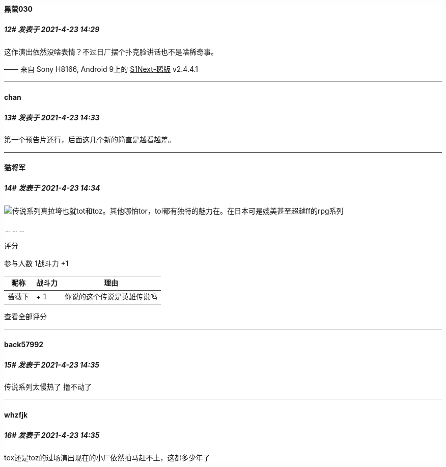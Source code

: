 ####  黑萤030  
##### 12#       发表于 2021-4-23 14:29


这作演出依然没啥表情？不过日厂摆个扑克脸讲话也不是啥稀奇事。

—— 来自 Sony H8166, Android 9上的 [S1Next-鹅版](https://github.com/ykrank/S1-Next/releases) v2.4.4.1


-----

####  chan  
##### 13#       发表于 2021-4-23 14:33


第一个预告片还行，后面这几个新的简直是越看越差。


-----

####  猫将军  
##### 14#       发表于 2021-4-23 14:34


<img src="https://static.saraba1st.com/image/smiley/face2017/001.png" referrerpolicy="no-referrer">传说系列真拉垮也就tot和toz。其他哪怕tor，tol都有独特的魅力在。在日本可是媲美甚至超越ff的rpg系列


﹍﹍﹍

评分


 参与人数 1战斗力 +1

|昵称|战斗力|理由|
|----|---|---|
| 蔷薇下| + 1|你说的这个传说是英雄传说吗|


查看全部评分


-----

####  back57992  
##### 15#       发表于 2021-4-23 14:35


传说系列太慢热了 撸不动了


-----

####  whzfjk  
##### 16#       发表于 2021-4-23 14:35


tox还是toz的过场演出现在的小厂依然拍马赶不上，这都多少年了

